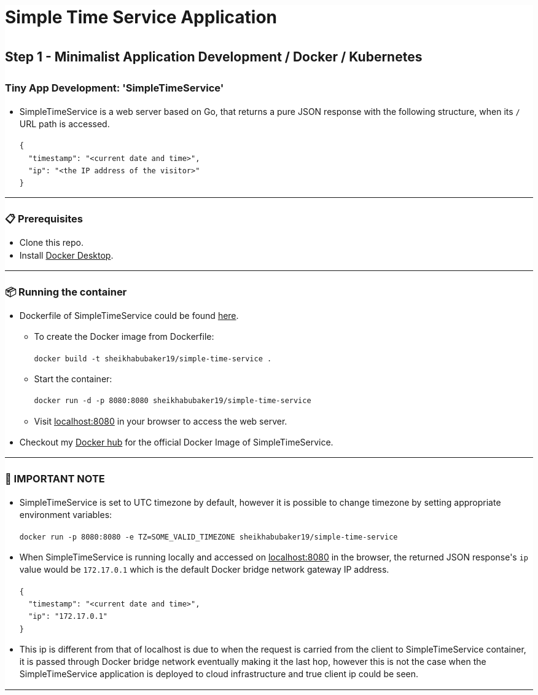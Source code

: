 # Simple Time Service Application

## Step 1 - Minimalist Application Development / Docker / Kubernetes

### Tiny App Development: 'SimpleTimeService'

* SimpleTimeService is a web server based on Go, that returns a pure JSON response with the following structure, when its `/` URL path is accessed.

  ```
  {
    "timestamp": "<current date and time>",
    "ip": "<the IP address of the visitor>"
  }
  ```
---
### 📋 Prerequisites

  - Clone this repo.
  - Install [Docker Desktop](https://www.docker.com/products/docker-desktop/).

---

### 📦 Running the container
* Dockerfile of SimpleTimeService could be found [here](./app/Dockerfile).

    * To create the Docker image from Dockerfile:
      ```
      docker build -t sheikhabubaker19/simple-time-service .
      ```

    * Start the container:
      ```
      docker run -d -p 8080:8080 sheikhabubaker19/simple-time-service
      ```
    * Visit [localhost:8080](http://localhost:8080/) in your browser to access the web server.

* Checkout my [Docker hub](https://hub.docker.com/r/sheikhabubaker19/simple-time-service) for the official Docker Image of SimpleTimeService.

---
### 🔴  IMPORTANT NOTE

* SimpleTimeService is set to UTC timezone by default, however it is possible to change timezone by setting appropriate environment variables:
   ```
   docker run -p 8080:8080 -e TZ=SOME_VALID_TIMEZONE sheikhabubaker19/simple-time-service
   ```

* When SimpleTimeService is running locally and accessed on [localhost:8080](http://localhost:8080/) in the browser, the returned JSON response's `ip` value would be `172.17.0.1` which is the default Docker bridge network gateway IP address.
  ```
  {
    "timestamp": "<current date and time>",
    "ip": "172.17.0.1"
  }
  ```
* This ip is different from that of localhost is due to when the request is carried from the client to SimpleTimeService container, it is passed through Docker bridge network eventually making it the last hop, however this is not the case when the SimpleTimeService application is deployed to cloud infrastructure and true client ip could be seen.
---
